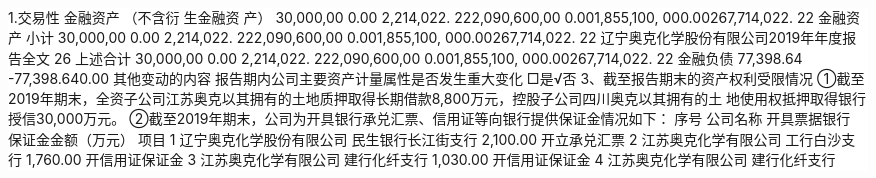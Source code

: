 1.交易性
金融资产
（不含衍
生金融资
产）
30,000,00
0.00
2,214,022.
222,090,600,00
0.001,855,100,
000.00267,714,022.
22
金融资产
小计
30,000,00
0.00
2,214,022.
222,090,600,00
0.001,855,100,
000.00267,714,022.
22
辽宁奥克化学股份有限公司2019年年度报告全文
26
上述合计
30,000,00
0.00
2,214,022.
222,090,600,00
0.001,855,100,
000.00267,714,022.
22
金融负债
77,398.64
-77,398.640.00
其他变动的内容
报告期内公司主要资产计量属性是否发生重大变化
□是√否
3、截至报告期末的资产权利受限情况
①截至2019年期末，全资子公司江苏奥克以其拥有的土地质押取得长期借款8,800万元，控股子公司四川奥克以其拥有的土
地使用权抵押取得银行授信30,000万元。
②截至2019年期末，公司为开具银行承兑汇票、信用证等向银行提供保证金情况如下：
序号
公司名称
开具票据银行
保证金金额（万元）
项目
1
辽宁奥克化学股份有限公司
民生银行长江街支行
2,100.00
开立承兑汇票
2
江苏奥克化学有限公司
工行白沙支行
1,760.00
开信用证保证金
3
江苏奥克化学有限公司
建行化纤支行
1,030.00
开信用证保证金
4
江苏奥克化学有限公司
建行化纤支行